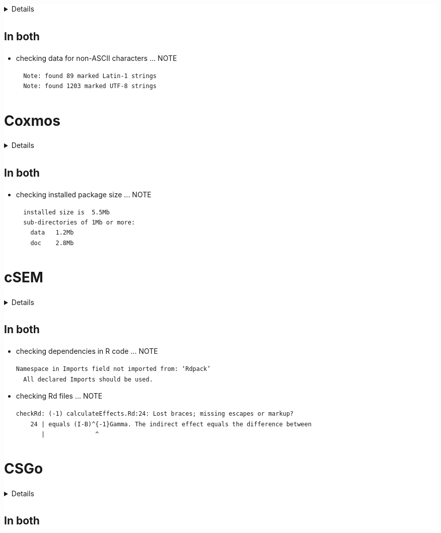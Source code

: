 <details></details>

## In both

*   checking data for non-ASCII characters ... NOTE
    ```
      Note: found 89 marked Latin-1 strings
      Note: found 1203 marked UTF-8 strings
    ```

# Coxmos

<details></details>

## In both

*   checking installed package size ... NOTE
    ```
      installed size is  5.5Mb
      sub-directories of 1Mb or more:
        data   1.2Mb
        doc    2.8Mb
    ```

# cSEM

<details></details>

## In both

*   checking dependencies in R code ... NOTE
    ```
    Namespace in Imports field not imported from: ‘Rdpack’
      All declared Imports should be used.
    ```

*   checking Rd files ... NOTE
    ```
    checkRd: (-1) calculateEffects.Rd:24: Lost braces; missing escapes or markup?
        24 | equals (I-B)^{-1}Gamma. The indirect effect equals the difference between
           |              ^
    ```

# CSGo

<details></details>

## In both
